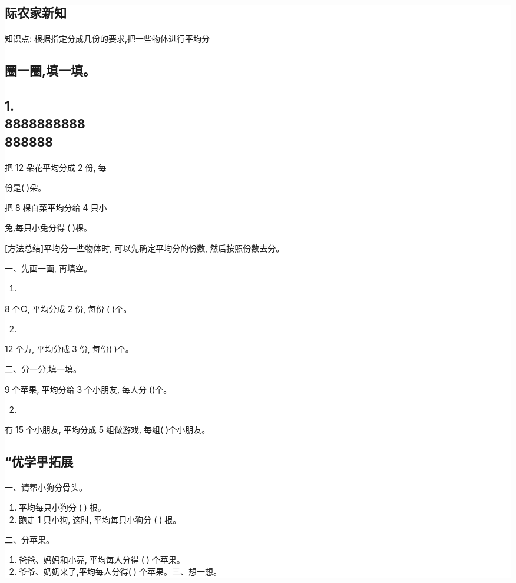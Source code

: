

## 际农家新知

知识点: 根据指定分成几份的要求,把一些物体进行平均分

## 圈一圈,填一填。

## 1. <br> 8888888888 <br> 888888

把 12 朵花平均分成 2 份, 每

份是( )朵。



把 8 棵白菜平均分给 4 只小

兔,每只小兔分得 ( )棵。

[方法总结]平均分一些物体时, 可以先确定平均分的份数, 然后按照份数去分。



一、先画一画, 再填空。

1. 



8 个○, 平均分成 2 份, 每份 ( )个。

2. 



12 个方, 平均分成 3 份, 每份( )个。

二、分一分,填一填。



9 个苹果, 平均分给 3 个小朋友, 每人分 ()个。

2. 



有 15 个小朋友, 平均分成 5 组做游戏, 每组( )个小朋友。

## “优学甼拓展

一、请帮小狗分骨头。


1. 平均每只小狗分 ( ) 根。
2. 跑走 1 只小狗, 这时, 平均每只小狗分 ( ) 根。

二、分苹果。


1. 爸爸、妈妈和小亮, 平均每人分得 ( ) 个苹果。
2. 爷爷、奶奶来了,平均每人分得( ) 个苹果。三、想一想。
